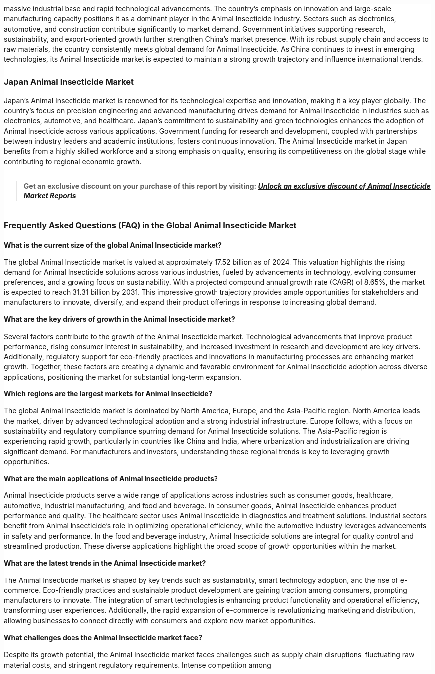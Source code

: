 massive industrial base and rapid technological advancements. The country&rsquo;s emphasis on innovation and large-scale manufacturing capacity positions it as a dominant player in the Animal Insecticide industry. Sectors such as electronics, automotive, and construction contribute significantly to market demand. Government initiatives supporting research, sustainability, and export-oriented growth further strengthen China&rsquo;s market presence. With its robust supply chain and access to raw materials, the country consistently meets global demand for Animal Insecticide. As China continues to invest in emerging technologies, its Animal Insecticide market is expected to maintain a strong growth trajectory and influence international trends.</p><h3>Japan Animal Insecticide Market</h3><p>Japan&rsquo;s Animal Insecticide market is renowned for its technological expertise and innovation, making it a key player globally. The country&rsquo;s focus on precision engineering and advanced manufacturing drives demand for Animal Insecticide in industries such as electronics, automotive, and healthcare. Japan&rsquo;s commitment to sustainability and green technologies enhances the adoption of Animal Insecticide across various applications. Government funding for research and development, coupled with partnerships between industry leaders and academic institutions, fosters continuous innovation. The Animal Insecticide market in Japan benefits from a highly skilled workforce and a strong emphasis on quality, ensuring its competitiveness on the global stage while contributing to regional economic growth.</p><hr /><blockquote><p><strong>Get an exclusive discount on your purchase of this report by visiting: <em><a href="://marketresearchpulse.com/ask-for-discount/79970?utm_source=Github&amp;utm_medium=0110">Unlock an exclusive discount of Animal Insecticide Market Reports</a></em>&nbsp;</strong></p></blockquote><hr /><h3>Frequently Asked Questions (FAQ) in the Global Animal Insecticide Market</h3><p><strong>What is the current size of the global Animal Insecticide market?</strong></p><p>The global Animal Insecticide market is valued at approximately 17.52 billion as of 2024. This valuation highlights the rising demand for Animal Insecticide solutions across various industries, fueled by advancements in technology, evolving consumer preferences, and a growing focus on sustainability. With a projected compound annual growth rate (CAGR) of 8.65%, the market is expected to reach 31.31 billion by 2031. This impressive growth trajectory provides ample opportunities for stakeholders and manufacturers to innovate, diversify, and expand their product offerings in response to increasing global demand.</p><p><strong>What are the key drivers of growth in the Animal Insecticide market?</strong></p><p>Several factors contribute to the growth of the Animal Insecticide market. Technological advancements that improve product performance, rising consumer interest in sustainability, and increased investment in research and development are key drivers. Additionally, regulatory support for eco-friendly practices and innovations in manufacturing processes are enhancing market growth. Together, these factors are creating a dynamic and favorable environment for Animal Insecticide adoption across diverse applications, positioning the market for substantial long-term expansion.</p><p><strong>Which regions are the largest markets for Animal Insecticide?</strong></p><p>The global Animal Insecticide market is dominated by North America, Europe, and the Asia-Pacific region. North America leads the market, driven by advanced technological adoption and a strong industrial infrastructure. Europe follows, with a focus on sustainability and regulatory compliance spurring demand for Animal Insecticide solutions. The Asia-Pacific region is experiencing rapid growth, particularly in countries like China and India, where urbanization and industrialization are driving significant demand. For manufacturers and investors, understanding these regional trends is key to leveraging growth opportunities.</p><p><strong>What are the main applications of Animal Insecticide products?</strong></p><p>Animal Insecticide products serve a wide range of applications across industries such as consumer goods, healthcare, automotive, industrial manufacturing, and food and beverage. In consumer goods, Animal Insecticide enhances product performance and quality. The healthcare sector uses Animal Insecticide in diagnostics and treatment solutions. Industrial sectors benefit from Animal Insecticide&rsquo;s role in optimizing operational efficiency, while the automotive industry leverages advancements in safety and performance. In the food and beverage industry, Animal Insecticide solutions are integral for quality control and streamlined production. These diverse applications highlight the broad scope of growth opportunities within the market.</p><p><strong>What are the latest trends in the Animal Insecticide market?</strong></p><p>The Animal Insecticide market is shaped by key trends such as sustainability, smart technology adoption, and the rise of e-commerce. Eco-friendly practices and sustainable product development are gaining traction among consumers, prompting manufacturers to innovate. The integration of smart technologies is enhancing product functionality and operational efficiency, transforming user experiences. Additionally, the rapid expansion of e-commerce is revolutionizing marketing and distribution, allowing businesses to connect directly with consumers and explore new market opportunities.</p><p><strong>What challenges does the Animal Insecticide market face?</strong></p><p>Despite its growth potential, the Animal Insecticide market faces challenges such as supply chain disruptions, fluctuating raw material costs, and stringent regulatory requirements. Intense competition among
